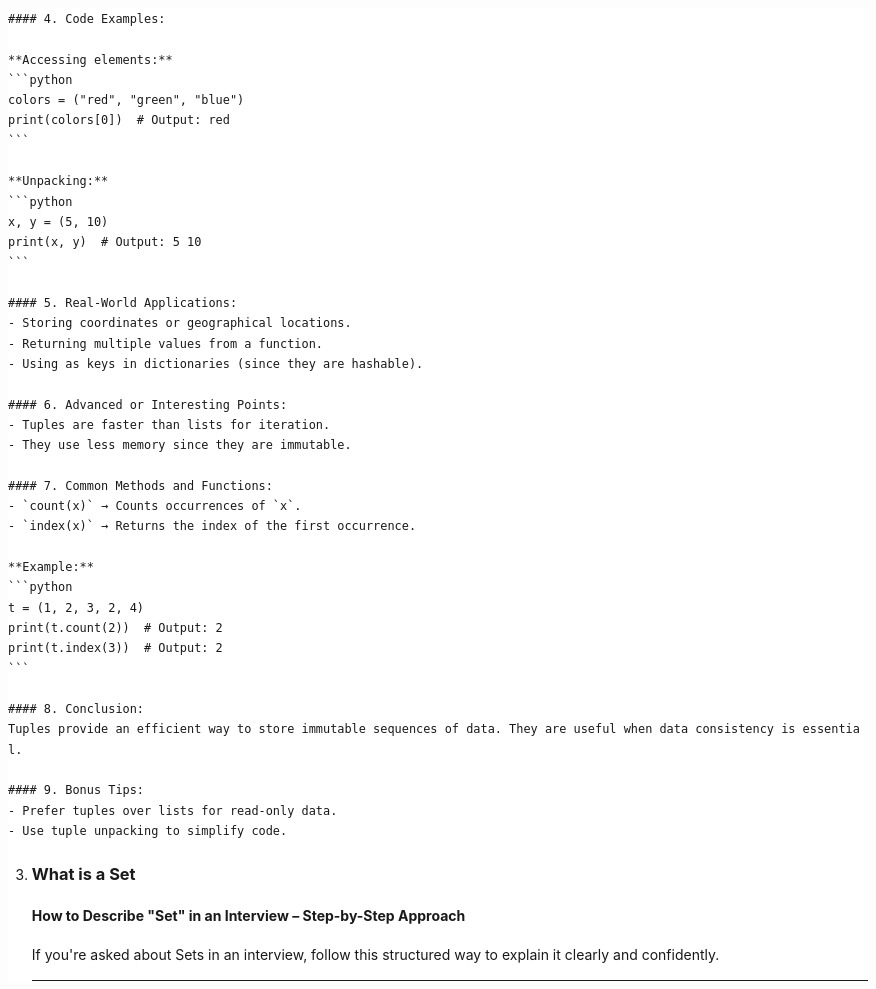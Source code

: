     #### 4. Code Examples:

    **Accessing elements:**
    ```python
    colors = ("red", "green", "blue")
    print(colors[0])  # Output: red
    ```

    **Unpacking:**
    ```python
    x, y = (5, 10)
    print(x, y)  # Output: 5 10
    ```

    #### 5. Real-World Applications:
    - Storing coordinates or geographical locations.
    - Returning multiple values from a function.
    - Using as keys in dictionaries (since they are hashable).

    #### 6. Advanced or Interesting Points:
    - Tuples are faster than lists for iteration.
    - They use less memory since they are immutable.

    #### 7. Common Methods and Functions:
    - `count(x)` → Counts occurrences of `x`.
    - `index(x)` → Returns the index of the first occurrence.

    **Example:**
    ```python
    t = (1, 2, 3, 2, 4)
    print(t.count(2))  # Output: 2
    print(t.index(3))  # Output: 2
    ```

    #### 8. Conclusion:
    Tuples provide an efficient way to store immutable sequences of data. They are useful when data consistency is essential.

    #### 9. Bonus Tips:
    - Prefer tuples over lists for read-only data.
    - Use tuple unpacking to simplify code.



3. ### What is a Set


    #### How to Describe "Set" in an Interview – Step-by-Step Approach

    If you're asked about Sets in an interview, follow this structured way to explain it clearly and confidently.

    ---
